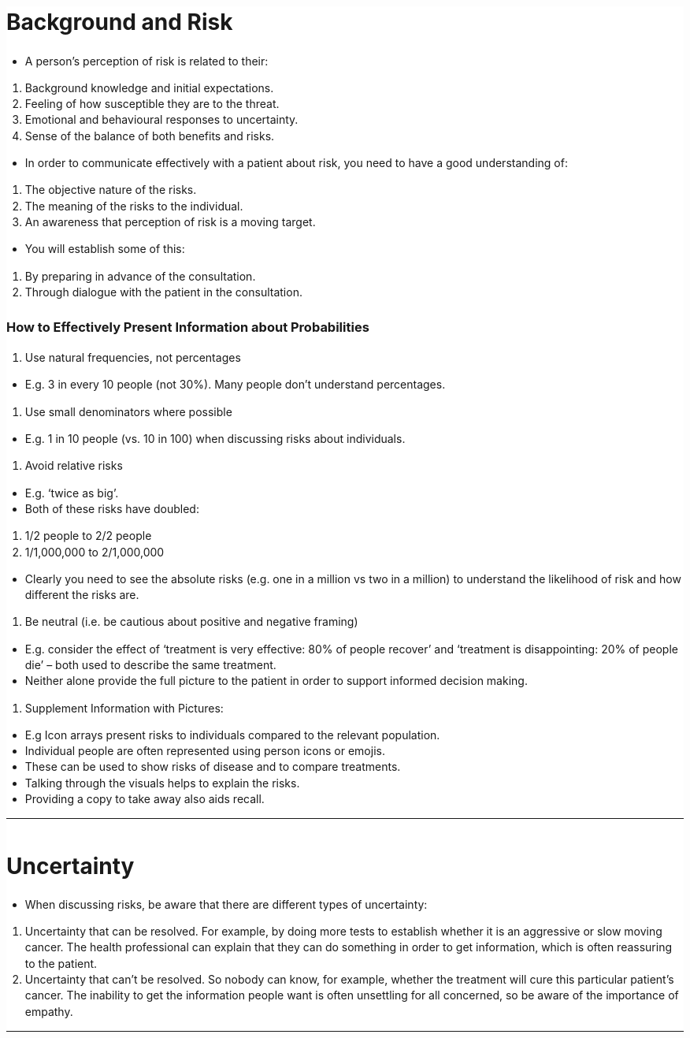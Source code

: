 
# Background and Risk

- A person’s perception of risk is related to their:
1. Background knowledge and initial expectations.
2. Feeling of how susceptible they are to the threat.
3. Emotional and behavioural responses to uncertainty.
4. Sense of the balance of both benefits and risks.
- In order to communicate effectively with a patient about risk,
you need to have a good understanding of:
1. The objective nature of the risks.
2. The meaning of the risks to the individual.
3. An awareness that perception of risk is a moving target.
- You will establish some of this:
1. By preparing in advance of the consultation.
2. Through dialogue with the patient in the consultation.

### How to Effectively Present Information about Probabilities

1. Use natural frequencies, not percentages
- E.g. 3 in every 10 people (not 30%). Many people don’t understand percentages.
1. Use small denominators where possible
- E.g. 1 in 10 people (vs. 10 in 100) when discussing risks about individuals.
1. Avoid relative risks
- E.g. ‘twice as big’.
- Both of these risks have doubled:
1. 1/2 people to 2/2 people
2. 1/1,000,000 to 2/1,000,000
- Clearly you need to see the absolute risks (e.g. one in a
million vs two in a million) to understand the likelihood of risk and how different the risks are.
1. Be neutral (i.e. be cautious about positive and negative framing)
- E.g. consider the effect of ‘treatment is very effective: 80% of people recover’ and ‘treatment is disappointing: 20% of people die’ – both used to describe the same treatment.
- Neither alone provide the full picture to the patient in order to support informed decision making.
1. Supplement Information with Pictures:
- E.g Icon arrays present risks to individuals compared to the relevant population.
- Individual people are often represented using person icons or emojis.
- These can be used to show risks of disease and to compare treatments.
- Talking through the visuals helps to explain the risks.
- Providing a copy to take away also aids recall.

---

# Uncertainty

- When discussing risks, be aware that there are different
types of uncertainty:
1. Uncertainty that can be resolved. For example, by doing more tests to establish whether it is an aggressive or slow moving cancer. The health professional can explain that they can do something in order to get information, which is often reassuring to the patient.
2. Uncertainty that can’t be resolved. So nobody can know, for example, whether the treatment will cure this particular patient’s cancer. The inability to get the information people want is often unsettling for all concerned, so be aware of the importance of empathy.

---